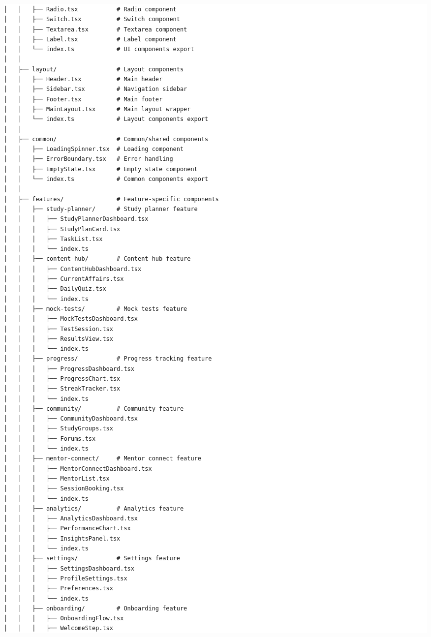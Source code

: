 ```
│   │   ├── Radio.tsx           # Radio component
│   │   ├── Switch.tsx          # Switch component
│   │   ├── Textarea.tsx        # Textarea component
│   │   ├── Label.tsx           # Label component
│   │   └── index.ts            # UI components export
│   │
│   ├── layout/                 # Layout components
│   │   ├── Header.tsx          # Main header
│   │   ├── Sidebar.tsx         # Navigation sidebar
│   │   ├── Footer.tsx          # Main footer
│   │   ├── MainLayout.tsx      # Main layout wrapper
│   │   └── index.ts            # Layout components export
│   │
│   ├── common/                 # Common/shared components
│   │   ├── LoadingSpinner.tsx  # Loading component
│   │   ├── ErrorBoundary.tsx   # Error handling
│   │   ├── EmptyState.tsx      # Empty state component
│   │   └── index.ts            # Common components export
│   │
│   ├── features/               # Feature-specific components
│   │   ├── study-planner/      # Study planner feature
│   │   │   ├── StudyPlannerDashboard.tsx
│   │   │   ├── StudyPlanCard.tsx
│   │   │   ├── TaskList.tsx
│   │   │   └── index.ts
│   │   ├── content-hub/        # Content hub feature
│   │   │   ├── ContentHubDashboard.tsx
│   │   │   ├── CurrentAffairs.tsx
│   │   │   ├── DailyQuiz.tsx
│   │   │   └── index.ts
│   │   ├── mock-tests/         # Mock tests feature
│   │   │   ├── MockTestsDashboard.tsx
│   │   │   ├── TestSession.tsx
│   │   │   ├── ResultsView.tsx
│   │   │   └── index.ts
│   │   ├── progress/           # Progress tracking feature
│   │   │   ├── ProgressDashboard.tsx
│   │   │   ├── ProgressChart.tsx
│   │   │   ├── StreakTracker.tsx
│   │   │   └── index.ts
│   │   ├── community/          # Community feature
│   │   │   ├── CommunityDashboard.tsx
│   │   │   ├── StudyGroups.tsx
│   │   │   ├── Forums.tsx
│   │   │   └── index.ts
│   │   ├── mentor-connect/     # Mentor connect feature
│   │   │   ├── MentorConnectDashboard.tsx
│   │   │   ├── MentorList.tsx
│   │   │   ├── SessionBooking.tsx
│   │   │   └── index.ts
│   │   ├── analytics/          # Analytics feature
│   │   │   ├── AnalyticsDashboard.tsx
│   │   │   ├── PerformanceChart.tsx
│   │   │   ├── InsightsPanel.tsx
│   │   │   └── index.ts
│   │   ├── settings/           # Settings feature
│   │   │   ├── SettingsDashboard.tsx
│   │   │   ├── ProfileSettings.tsx
│   │   │   ├── Preferences.tsx
│   │   │   └── index.ts
│   │   ├── onboarding/         # Onboarding feature
│   │   │   ├── OnboardingFlow.tsx
│   │   │   ├── WelcomeStep.tsx
```